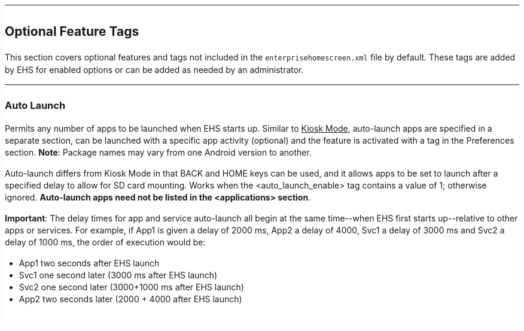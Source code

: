 ------

## Optional Feature Tags
This section covers optional features and tags not included in the `enterprisehomescreen.xml` file by default. These tags are added by EHS for enabled options or can be added as needed by an administrator.

------

### Auto Launch
Permits any number of apps to be launched when EHS starts up. Similar to [Kiosk Mode](#kiosk), auto-launch apps are specified in a separate section, can be launched with a specific app activity (optional) and the feature is activated with a tag in the Preferences section. <b>Note</b>: Package names may vary from one Android version to another. 

Auto-launch differs from Kiosk Mode in that BACK and HOME keys can be used, and it allows apps to be set to launch after a specified delay to allow for SD card mounting. Works when the &lt;auto_launch_enable&gt; tag contains a value of 1; otherwise ignored. <b>Auto-launch apps need not be listed in the &lt;applications&gt; section</b>. 

**Important**: The delay times for app and service auto-launch all begin at the same time--when EHS first starts up--relative to other apps or services. For example, if App1 is given a delay of 2000 ms, App2 a delay of 4000, Svc1 a delay of 3000 ms and Svc2 a delay of 1000 ms, the order of execution would be: 

* App1 two seconds after EHS launch
* Svc1 one second later (3000 ms after EHS launch) 
* Svc2 one second later (3000+1000 ms after EHS launch)
* App2 two seconds later (2000 + 4000 after EHS launch)
<br>
